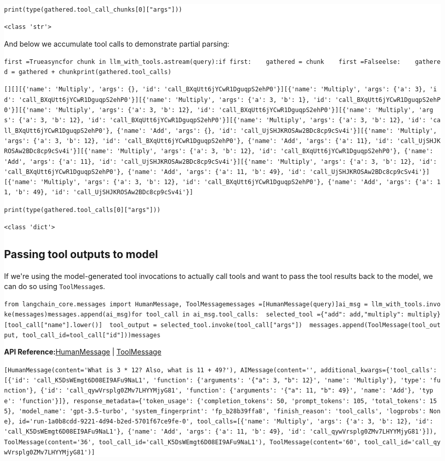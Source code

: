 ```
print(type(gathered.tool_call_chunks[0]["args"]))
```

```
<class 'str'>
```

And below we accumulate tool calls to demonstrate partial parsing:
```
first =Trueasyncfor chunk in llm_with_tools.astream(query):if first:    gathered = chunk    first =Falseelse:    gathered = gathered + chunkprint(gathered.tool_calls)
```

```
[][][{'name': 'Multiply', 'args': {}, 'id': 'call_BXqUtt6jYCwR1DguqpS2ehP0'}][{'name': 'Multiply', 'args': {'a': 3}, 'id': 'call_BXqUtt6jYCwR1DguqpS2ehP0'}][{'name': 'Multiply', 'args': {'a': 3, 'b': 1}, 'id': 'call_BXqUtt6jYCwR1DguqpS2ehP0'}][{'name': 'Multiply', 'args': {'a': 3, 'b': 12}, 'id': 'call_BXqUtt6jYCwR1DguqpS2ehP0'}][{'name': 'Multiply', 'args': {'a': 3, 'b': 12}, 'id': 'call_BXqUtt6jYCwR1DguqpS2ehP0'}][{'name': 'Multiply', 'args': {'a': 3, 'b': 12}, 'id': 'call_BXqUtt6jYCwR1DguqpS2ehP0'}, {'name': 'Add', 'args': {}, 'id': 'call_UjSHJKROSAw2BDc8cp9cSv4i'}][{'name': 'Multiply', 'args': {'a': 3, 'b': 12}, 'id': 'call_BXqUtt6jYCwR1DguqpS2ehP0'}, {'name': 'Add', 'args': {'a': 11}, 'id': 'call_UjSHJKROSAw2BDc8cp9cSv4i'}][{'name': 'Multiply', 'args': {'a': 3, 'b': 12}, 'id': 'call_BXqUtt6jYCwR1DguqpS2ehP0'}, {'name': 'Add', 'args': {'a': 11}, 'id': 'call_UjSHJKROSAw2BDc8cp9cSv4i'}][{'name': 'Multiply', 'args': {'a': 3, 'b': 12}, 'id': 'call_BXqUtt6jYCwR1DguqpS2ehP0'}, {'name': 'Add', 'args': {'a': 11, 'b': 49}, 'id': 'call_UjSHJKROSAw2BDc8cp9cSv4i'}][{'name': 'Multiply', 'args': {'a': 3, 'b': 12}, 'id': 'call_BXqUtt6jYCwR1DguqpS2ehP0'}, {'name': 'Add', 'args': {'a': 11, 'b': 49}, 'id': 'call_UjSHJKROSAw2BDc8cp9cSv4i'}]
```

```
print(type(gathered.tool_calls[0]["args"]))
```

```
<class 'dict'>
```

## Passing tool outputs to model[​](https://python.langchain.com/docs/how_to/function_calling/#passing-tool-outputs-to-model "Direct link to Passing tool outputs to model")
If we're using the model-generated tool invocations to actually call tools and want to pass the tool results back to the model, we can do so using `ToolMessage`s.
```
from langchain_core.messages import HumanMessage, ToolMessagemessages =[HumanMessage(query)]ai_msg = llm_with_tools.invoke(messages)messages.append(ai_msg)for tool_call in ai_msg.tool_calls:  selected_tool ={"add": add,"multiply": multiply}[tool_call["name"].lower()]  tool_output = selected_tool.invoke(tool_call["args"])  messages.append(ToolMessage(tool_output, tool_call_id=tool_call["id"]))messages
```

**API Reference:**[HumanMessage](https://python.langchain.com/api_reference/core/messages/langchain_core.messages.human.HumanMessage.html) | [ToolMessage](https://python.langchain.com/api_reference/core/messages/langchain_core.messages.tool.ToolMessage.html)
```
[HumanMessage(content='What is 3 * 12? Also, what is 11 + 49?'), AIMessage(content='', additional_kwargs={'tool_calls': [{'id': 'call_K5DsWEmgt6D08EI9AFu9NaL1', 'function': {'arguments': '{"a": 3, "b": 12}', 'name': 'Multiply'}, 'type': 'function'}, {'id': 'call_qywVrsplg0ZMv7LHYYMjyG81', 'function': {'arguments': '{"a": 11, "b": 49}', 'name': 'Add'}, 'type': 'function'}]}, response_metadata={'token_usage': {'completion_tokens': 50, 'prompt_tokens': 105, 'total_tokens': 155}, 'model_name': 'gpt-3.5-turbo', 'system_fingerprint': 'fp_b28b39ffa8', 'finish_reason': 'tool_calls', 'logprobs': None}, id='run-1a0b8cdd-9221-4d94-b2ed-5701f67ce9fe-0', tool_calls=[{'name': 'Multiply', 'args': {'a': 3, 'b': 12}, 'id': 'call_K5DsWEmgt6D08EI9AFu9NaL1'}, {'name': 'Add', 'args': {'a': 11, 'b': 49}, 'id': 'call_qywVrsplg0ZMv7LHYYMjyG81'}]), ToolMessage(content='36', tool_call_id='call_K5DsWEmgt6D08EI9AFu9NaL1'), ToolMessage(content='60', tool_call_id='call_qywVrsplg0ZMv7LHYYMjyG81')]
```
